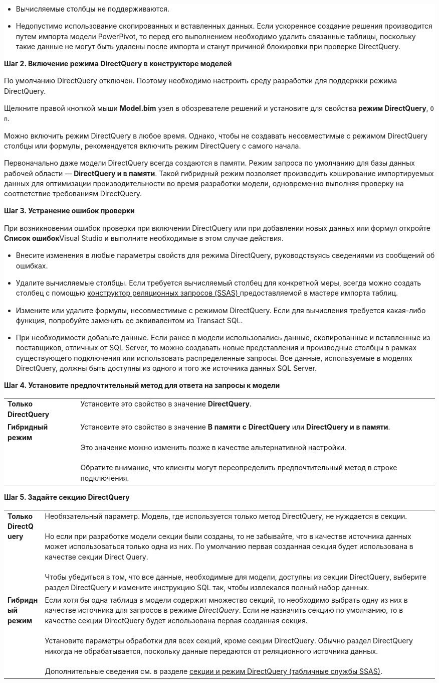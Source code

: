 -   Вычисляемые столбцы не поддерживаются.  
  
-   Недопустимо использование скопированных и вставленных данных. Если ускоренное создание решения производится путем импорта модели PowerPivot, то перед его выполнением необходимо удалить связанные таблицы, поскольку такие данные не могут быть удалены после импорта и станут причиной блокировки при проверке DirectQuery.  
  
 **Шаг 2. Включение режима DirectQuery в конструкторе моделей**  
  
 По умолчанию DirectQuery отключен. Поэтому необходимо настроить среду разработки для поддержки режима DirectQuery.  
  
 Щелкните правой кнопкой мыши **Model.bim** узел в обозревателе решений и установите для свойства **режим DirectQuery**, `On`.  
  
 Можно включить режим DirectQuery в любое время. Однако, чтобы не создавать несовместимые с режимом DirectQuery столбцы или формулы, рекомендуется включить режим DirectQuery с самого начала.  
  
 Первоначально даже модели DirectQuery всегда создаются в памяти. Режим запроса по умолчанию для базы данных рабочей области — **DirectQuery и в памяти**. Такой гибридный режим позволяет производить кэширование импортируемых данных для оптимизации производительности во время разработки модели, одновременно выполняя проверку на соответствие требованиям DirectQuery.  
  
 **Шаг 3. Устранение ошибок проверки**  
  
 При возникновении ошибок проверки при включении DirectQuery или при добавлении новых данных или формул откройте **Список ошибок**Visual Studio и выполните необходимые в этом случае действия.  
  
-   Внесите изменения в любые параметры свойств для режима DirectQuery, руководствуясь сведениями из сообщений об ошибках.  
  
-   Удалите вычисляемые столбцы. Если требуется вычисляемый столбец для конкретной меры, всегда можно создать столбец с помощью [конструктор реляционных запросов &#40;SSAS&#41; ](relational-query-designer-ssas.md) предоставляемой в мастере импорта таблиц.  
  
-   Измените или удалите формулы, несовместимые с режимом DirectQuery. Если для вычисления требуется какая-либо функция, попробуйте заменить ее эквивалентом из Transact SQL.  
  
-   При необходимости добавьте данные.  Если ранее в модели использовались данные, скопированные и вставленные из поставщиков, отличных от SQL Server, то можно создавать новые представления и производные столбцы в рамках существующего подключения или использовать распределенные запросы.  Все данные, используемые в моделях DirectQuery, должны быть доступны из одного и того же источника данных SQL Server.  
  
 **Шаг 4. Установите предпочтительный метод для ответа на запросы к модели**  
  
|||  
|-|-|  
|**Только DirectQuery**|Установите это свойство в значение **DirectQuery**.|  
|**Гибридный режим**|Установите это свойство в значение **В памяти с DirectQuery** или **DirectQuery и в памяти**.<br /><br /> Это значение можно изменить позже в качестве альтернативной настройки.<br /><br /> Обратите внимание, что клиенты могут переопределить предпочтительный метод в строке подключения.|  
  
 **Шаг 5. Задайте секцию DirectQuery**  
  
|||  
|-|-|  
|**Только DirectQuery**|Необязательный параметр. Модель, где используется только метод DirectQuery, не нуждается в секции.<br /><br /> Но если при разработке модели секции были созданы, то не забывайте, что в качестве источника данных может использоваться только одна из них. По умолчанию первая созданная секция будет использована в качестве секции Direct Query.<br /><br /> Чтобы убедиться в том, что все данные, необходимые для модели, доступны из секции DirectQuery, выберите раздел DirectQuery и измените инструкцию SQL так, чтобы извлекался полный набор данных.|  
|**Гибридный режим**|Если хотя бы одна таблица в модели содержит множество секций, то необходимо выбрать одну из них в качестве источника для запросов в режиме *DirectQuery*. Если не назначить секцию по умолчанию, то в качестве секции DirectQuery будет использована первая созданная секция.<br /><br /> Установите параметры обработки для всех секций, кроме секции DirectQuery. Обычно раздел DirectQuery никогда не обрабатывается, поскольку данные передаются от реляционного источника данных.<br /><br /> Дополнительные сведения см. в разделе [секции и режим DirectQuery &#40;табличные службы SSAS&#41;](tabular-models/define-partitions-in-directquery-models-ssas-tabular.md).|  
  